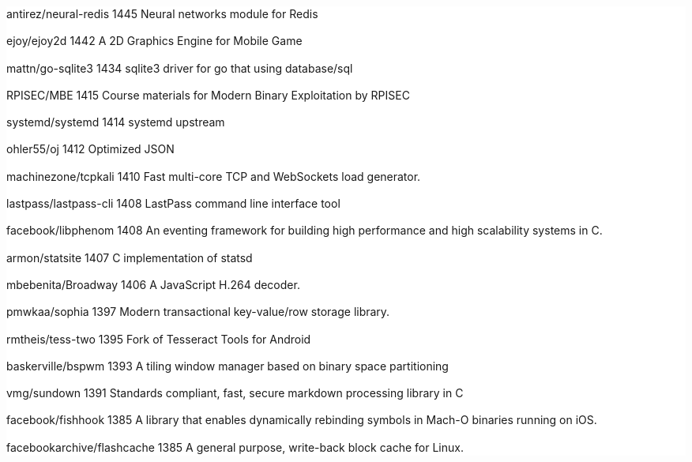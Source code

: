 
antirez/neural-redis                       1445
Neural networks module for Redis


ejoy/ejoy2d                                1442
A 2D Graphics Engine for Mobile Game


mattn/go-sqlite3                           1434
sqlite3 driver for go that using database/sql


RPISEC/MBE                                 1415
Course materials for Modern Binary Exploitation by RPISEC


systemd/systemd                            1414
systemd upstream


ohler55/oj                                 1412
Optimized JSON


machinezone/tcpkali                        1410
Fast multi-core TCP and WebSockets load generator.


lastpass/lastpass-cli                      1408
LastPass command line interface tool


facebook/libphenom                         1408
An eventing framework for building high performance and high scalability systems in C.


armon/statsite                             1407
C implementation of statsd


mbebenita/Broadway                         1406
A JavaScript H.264 decoder.


pmwkaa/sophia                              1397
Modern transactional key-value/row storage library.


rmtheis/tess-two                           1395
Fork of Tesseract Tools for Android


baskerville/bspwm                          1393
A tiling window manager based on binary space partitioning


vmg/sundown                                1391
Standards compliant, fast, secure markdown processing library in C


facebook/fishhook                          1385
A library that enables dynamically rebinding symbols in Mach-O binaries running on iOS.


facebookarchive/flashcache                 1385
A general purpose, write-back block cache for Linux.
